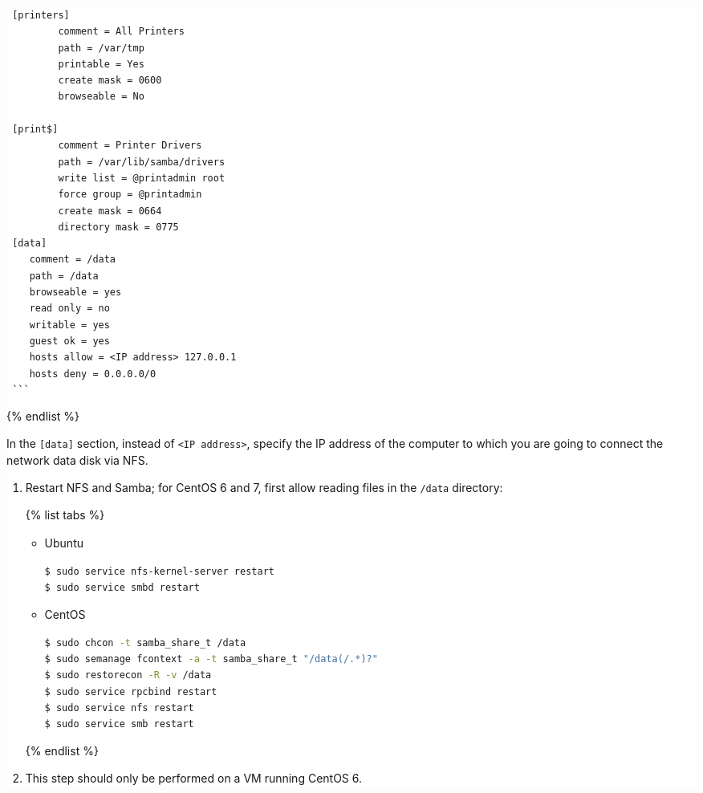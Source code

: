      [printers]
             comment = All Printers
             path = /var/tmp
             printable = Yes
             create mask = 0600
             browseable = No
  
     [print$]
             comment = Printer Drivers
             path = /var/lib/samba/drivers
             write list = @printadmin root
             force group = @printadmin
             create mask = 0664
             directory mask = 0775
     [data]
        comment = /data
        path = /data
        browseable = yes
        read only = no
        writable = yes
        guest ok = yes
        hosts allow = <IP address> 127.0.0.1
        hosts deny = 0.0.0.0/0
     ```
  
   {% endlist %}

   In the `[data]` section, instead of `<IP address>`, specify the IP address of the computer to which you are going to connect the network data disk via NFS.

1. Restart NFS and Samba; for CentOS 6 and 7, first allow reading files in the `/data` directory:

   {% list tabs %}

   - Ubuntu
  
     ```bash
     $ sudo service nfs-kernel-server restart
     $ sudo service smbd restart
     ```
  
   - CentOS
  
     ```bash
     $ sudo chcon -t samba_share_t /data
     $ sudo semanage fcontext -a -t samba_share_t "/data(/.*)?"
     $ sudo restorecon -R -v /data
     $ sudo service rpcbind restart
     $ sudo service nfs restart
     $ sudo service smb restart
     ```
  
   {% endlist %}

1. This step should only be performed on a VM running CentOS 6.
